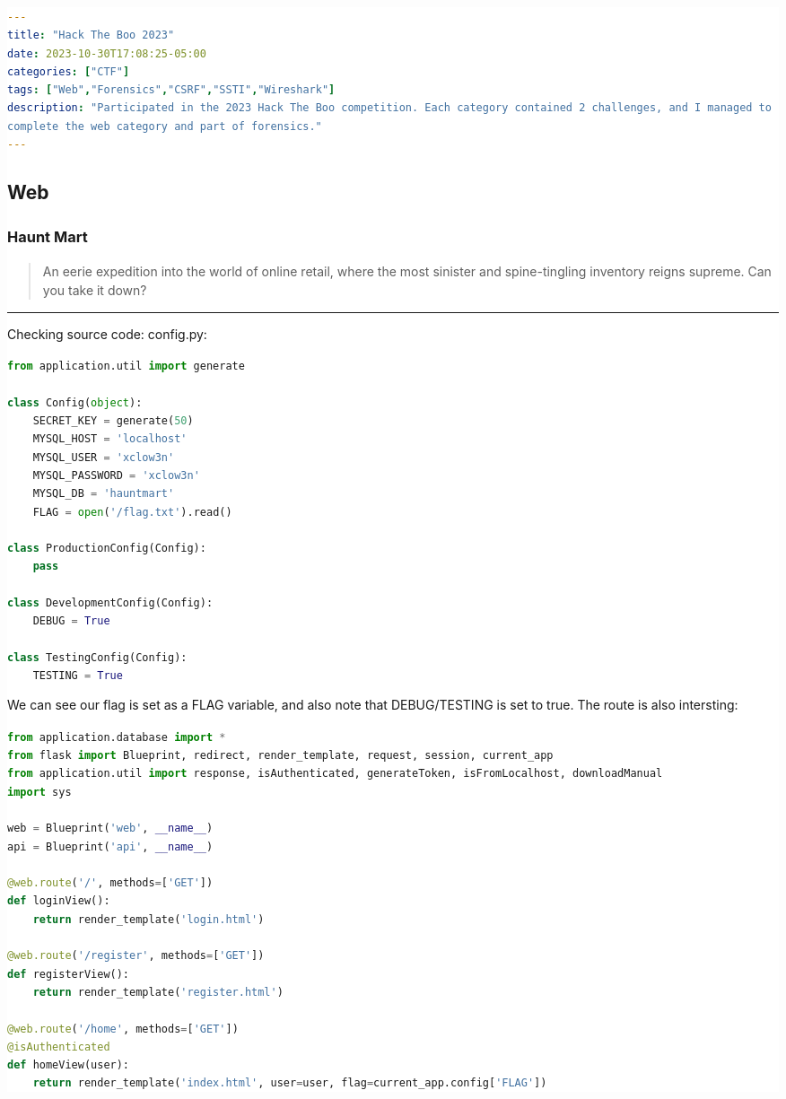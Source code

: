```yaml
---
title: "Hack The Boo 2023"
date: 2023-10-30T17:08:25-05:00
categories: ["CTF"]
tags: ["Web","Forensics","CSRF","SSTI","Wireshark"]
description: "Participated in the 2023 Hack The Boo competition. Each category contained 2 challenges, and I managed to complete the web category and part of forensics."
---
```

## Web
### Haunt Mart
>An eerie expedition into the world of online retail, where the most sinister and spine-tingling inventory reigns supreme. Can you take it down?
--------
Checking source code:
config.py:
```python
from application.util import generate

class Config(object):
    SECRET_KEY = generate(50)
    MYSQL_HOST = 'localhost'
    MYSQL_USER = 'xclow3n'
    MYSQL_PASSWORD = 'xclow3n'
    MYSQL_DB = 'hauntmart'
    FLAG = open('/flag.txt').read()

class ProductionConfig(Config):
    pass

class DevelopmentConfig(Config):
    DEBUG = True

class TestingConfig(Config):
    TESTING = True
```
We can see our flag is set as a FLAG variable, and also note that DEBUG/TESTING is set to true.
The route is also intersting:
```python
from application.database import *
from flask import Blueprint, redirect, render_template, request, session, current_app
from application.util import response, isAuthenticated, generateToken, isFromLocalhost, downloadManual
import sys

web = Blueprint('web', __name__)
api = Blueprint('api', __name__)

@web.route('/', methods=['GET'])
def loginView():
    return render_template('login.html')

@web.route('/register', methods=['GET'])
def registerView():
    return render_template('register.html')

@web.route('/home', methods=['GET'])
@isAuthenticated
def homeView(user):
    return render_template('index.html', user=user, flag=current_app.config['FLAG'])

```